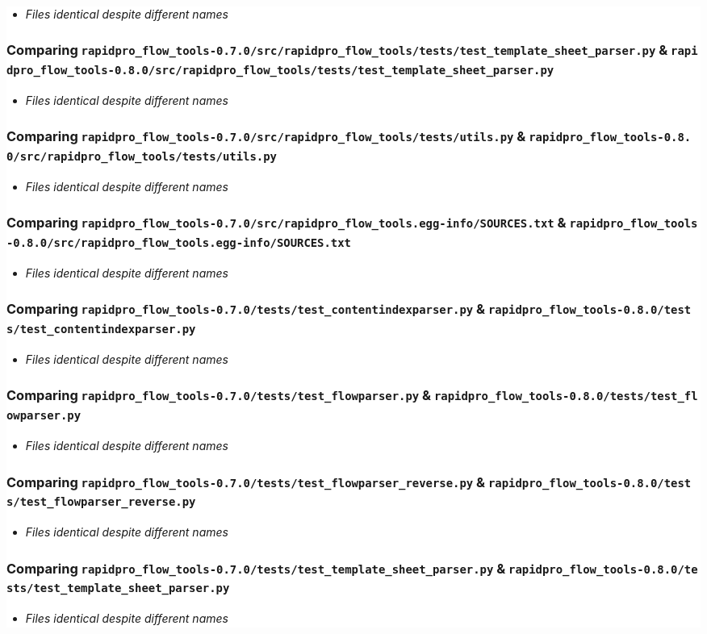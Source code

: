  * *Files identical despite different names*

### Comparing `rapidpro_flow_tools-0.7.0/src/rapidpro_flow_tools/tests/test_template_sheet_parser.py` & `rapidpro_flow_tools-0.8.0/src/rapidpro_flow_tools/tests/test_template_sheet_parser.py`

 * *Files identical despite different names*

### Comparing `rapidpro_flow_tools-0.7.0/src/rapidpro_flow_tools/tests/utils.py` & `rapidpro_flow_tools-0.8.0/src/rapidpro_flow_tools/tests/utils.py`

 * *Files identical despite different names*

### Comparing `rapidpro_flow_tools-0.7.0/src/rapidpro_flow_tools.egg-info/SOURCES.txt` & `rapidpro_flow_tools-0.8.0/src/rapidpro_flow_tools.egg-info/SOURCES.txt`

 * *Files identical despite different names*

### Comparing `rapidpro_flow_tools-0.7.0/tests/test_contentindexparser.py` & `rapidpro_flow_tools-0.8.0/tests/test_contentindexparser.py`

 * *Files identical despite different names*

### Comparing `rapidpro_flow_tools-0.7.0/tests/test_flowparser.py` & `rapidpro_flow_tools-0.8.0/tests/test_flowparser.py`

 * *Files identical despite different names*

### Comparing `rapidpro_flow_tools-0.7.0/tests/test_flowparser_reverse.py` & `rapidpro_flow_tools-0.8.0/tests/test_flowparser_reverse.py`

 * *Files identical despite different names*

### Comparing `rapidpro_flow_tools-0.7.0/tests/test_template_sheet_parser.py` & `rapidpro_flow_tools-0.8.0/tests/test_template_sheet_parser.py`

 * *Files identical despite different names*

